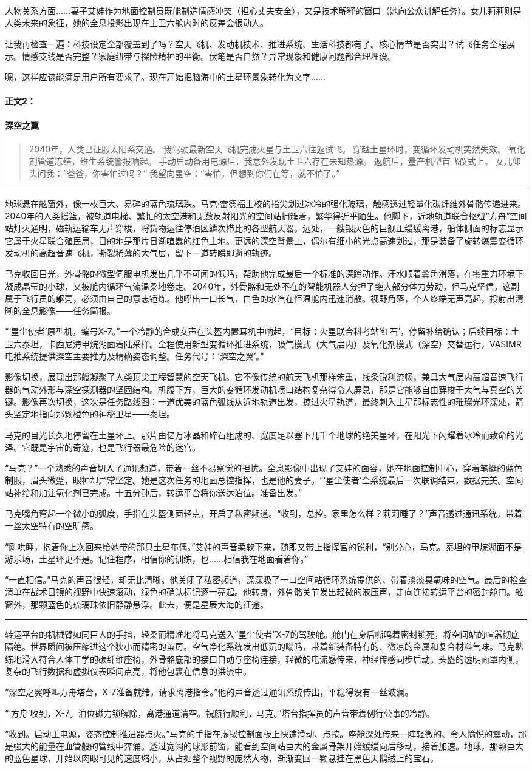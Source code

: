 人物关系方面……妻子艾娃作为地面控制员既能制造情感冲突（担心丈夫安全），又是技术解释的窗口（她向公众讲解任务）。女儿莉莉则是人类未来的象征，她的全息投影出现在土卫六舱内时的反差会很动人。

让我再检查一遍：科技设定全部覆盖到了吗？空天飞机、发动机技术、推进系统、生活科技都有了。核心情节是否突出？试飞任务全程展示。情感支线是否完整？家庭纽带与探险精神的平衡。伏笔是否自然？异常现象和健康问题都合理埋设。

嗯，这样应该能满足用户所有要求了。现在开始把脑海中的土星环景象转化为文字……

#### 正文2：

#### 深空之翼
>2040年，人类已征服太阳系交通。
>我驾驶最新空天飞机完成火星与土卫六往返试飞。
>穿越土星环时，变循环发动机突然失效。
>氧化剂管道冻结，维生系统警报响起。
>手动启动备用电源后，我意外发现土卫六存在未知热源。
>返航后，量产机型首飞仪式上。
>女儿仰头问我：“爸爸，你害怕过吗？”
>我望向星空：“害怕，但想到你们在等，就不怕了。”
---

地球悬在舷窗外，像一枚巨大、易碎的蓝色琉璃珠。马克·雷德福上校的指尖划过冰冷的强化玻璃，触感透过轻量化碳纤维外骨骼传递进来。2040年的人类摇篮，被轨道电梯、繁忙的太空港和无数反射阳光的空间站拥簇着，繁华得近乎陌生。他脚下，近地轨道联合枢纽“方舟”空间站灯火通明，磁轨运输车无声穿梭，将货物运往停泊区鳞次栉比的各型航天器。远处，一艘银灰色的巨舰正缓缓离港，船体侧面的标志显示它属于火星联合殖民局，目的地是那片日渐喧嚣的红色土地。更远的深空背景上，偶尔有细小的光点高速划过，那是装备了旋转爆震变循环发动机的高超音速飞机，撕裂稀薄的大气层，留下一道转瞬即逝的轨迹。

马克收回目光，外骨骼的微型伺服电机发出几乎不可闻的低鸣，帮助他完成最后一个标准的深蹲动作。汗水顺着鬓角滑落，在零重力环境下凝成晶莹的小球，又被舱内循环气流温柔地卷走。2040年，外骨骼和无处不在的智能机器人分担了绝大部分体力劳动，但马克坚信，这副属于飞行员的躯壳，必须由自己的意志锤炼。他呼出一口长气，白色的水汽在恒温舱内迅速消散。视野角落，个人终端无声亮起，投射出清晰的全息影像——任务简报。

“‘星尘使者’原型机，编号X-7。”一个冷静的合成女声在头盔内置耳机中响起，“目标：火星联合科考站‘红石’，停留补给确认；后续目标：土卫六泰坦，卡西尼海甲烷湖面着陆采样。全程使用新型变循环推进系统，吸气模式（大气层内）及氧化剂模式（深空）交替运行，VASIMR电推系统提供深空主要推力及精确姿态调整。任务代号：‘深空之翼’。”

影像切换，展现出那艘凝聚了人类顶尖工程智慧的空天飞机。它不像传统的航天飞机那样笨重，线条锐利流畅，兼具大气层内高超音速飞行器的气动外形与深空探测器的坚固结构。机腹下方，巨大的变循环发动机喷口结构复杂得令人屏息，那是它能够自由穿梭于大气与真空的关键。影像再次切换，这次是任务路线图：一道优美的蓝色弧线从近地轨道出发，掠过火星轨道，最终刺入土星那标志性的璀璨光环深处，箭头坚定地指向那颗橙色的神秘卫星——泰坦。

马克的目光长久地停留在土星环上。那片由亿万冰晶和碎石组成的、宽度足以塞下几千个地球的绝美星环，在阳光下闪耀着冰冷而致命的光泽。它既是宇宙的奇迹，也是飞行器最危险的迷宫。

“马克？”一个熟悉的声音切入了通讯频道，带着一丝不易察觉的担忧。全息影像中出现了艾娃的面容，她在地面控制中心，穿着笔挺的蓝色制服，眉头微蹙，眼神却异常坚定。她是这次任务的地面总控指挥，也是他的妻子。“‘星尘使者’全系统最后一次联调结束，数据完美。空间站补给和加注氧化剂已完成。十五分钟后，转运平台将你送达泊位。准备出发。”

马克嘴角弯起一个微小的弧度，手指在头盔侧面轻点，开启了私密频道。“收到，总控。家里怎么样？莉莉睡了？”声音透过通讯系统，带着一丝太空特有的空旷感。

“刚哄睡，抱着你上次回来给她带的那只土星布偶。”艾娃的声音柔软下来，随即又带上指挥官的锐利，“别分心，马克。泰坦的甲烷湖面不是游乐场，土星环更不是。记住程序，相信你的训练，也……相信我在地面看着你。”

“一直相信。”马克的声音很轻，却无比清晰。他关闭了私密频道，深深吸了一口空间站循环系统提供的、带着淡淡臭氧味的空气。最后的检查清单在战术目镜的视野中快速滚动，绿色的确认标记逐一亮起。他转身，外骨骼关节发出轻微的液压声，走向连接转运平台的密封舱门。舷窗外，那颗蓝色的琉璃珠依旧静静悬浮。此去，便是星辰大海的征途。

---

转运平台的机械臂如同巨人的手指，轻柔而精准地将马克送入“星尘使者”X-7的驾驶舱。舱门在身后嘶鸣着密封锁死，将空间站的喧嚣彻底隔绝。世界瞬间被压缩进这个狭小而精密的茧房。空气净化系统发出低沉的嗡鸣，带着新装备特有的、微凉的金属和复合材料气味。马克熟练地滑入符合人体工学的碳纤维座椅，外骨骼底部的接口自动与座椅连接，轻微的电流感传来，神经传感同步启动。头盔的透明面罩内侧，复杂的飞行数据和虚拟仪表瞬间点亮，将他包裹在信息的洪流中。

“深空之翼呼叫方舟塔台，X-7准备就绪，请求离港指令。”他的声音透过通讯系统传出，平稳得没有一丝波澜。

“‘方舟’收到，X-7。泊位磁力锁解除，离港通道清空。祝航行顺利，马克。”塔台指挥员的声音带着例行公事的冷静。

“收到。启动主电源，姿态控制推进器点火。”马克的手指在虚拟控制面板上快速滑动、点按。座舱深处传来一阵轻微的、令人愉悦的震动，那是强大的能量在血管般的管线中奔涌。透过宽阔的球形前窗，能看到空间站巨大的金属骨架开始缓缓向后移动，接着加速。地球，那颗巨大的蓝色星球，开始以肉眼可见的速度缩小，从占据整个视野的庞然大物，渐渐变回一颗悬挂在黑色天鹅绒上的宝石。

